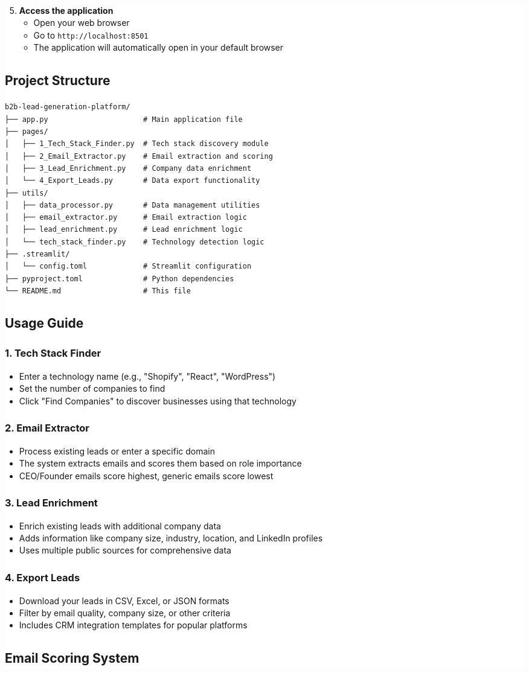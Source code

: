 5. **Access the application**
   - Open your web browser
   - Go to `http://localhost:8501`
   - The application will automatically open in your default browser

## Project Structure

```
b2b-lead-generation-platform/
├── app.py                      # Main application file
├── pages/
│   ├── 1_Tech_Stack_Finder.py  # Tech stack discovery module
│   ├── 2_Email_Extractor.py    # Email extraction and scoring
│   ├── 3_Lead_Enrichment.py    # Company data enrichment
│   └── 4_Export_Leads.py       # Data export functionality
├── utils/
│   ├── data_processor.py       # Data management utilities
│   ├── email_extractor.py      # Email extraction logic
│   ├── lead_enrichment.py      # Lead enrichment logic
│   └── tech_stack_finder.py    # Technology detection logic
├── .streamlit/
│   └── config.toml             # Streamlit configuration
├── pyproject.toml              # Python dependencies
└── README.md                   # This file
```

## Usage Guide

### 1. Tech Stack Finder
- Enter a technology name (e.g., "Shopify", "React", "WordPress")
- Set the number of companies to find
- Click "Find Companies" to discover businesses using that technology

### 2. Email Extractor
- Process existing leads or enter a specific domain
- The system extracts emails and scores them based on role importance
- CEO/Founder emails score highest, generic emails score lowest

### 3. Lead Enrichment
- Enrich existing leads with additional company data
- Adds information like company size, industry, location, and LinkedIn profiles
- Uses multiple public sources for comprehensive data

### 4. Export Leads
- Download your leads in CSV, Excel, or JSON formats
- Filter by email quality, company size, or other criteria
- Includes CRM integration templates for popular platforms

## Email Scoring System
